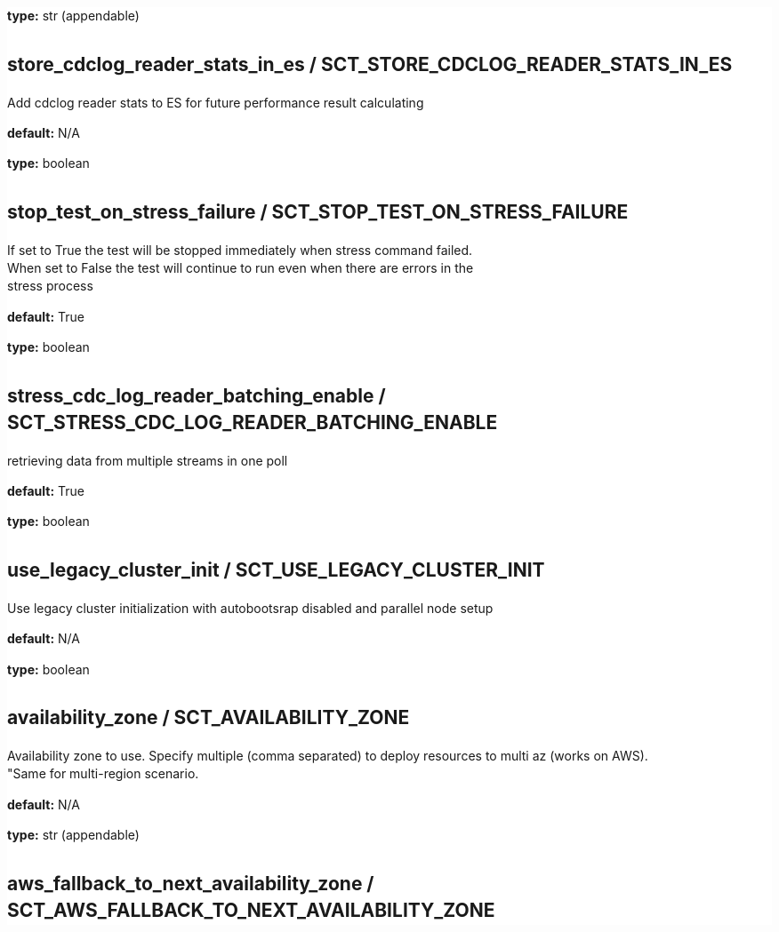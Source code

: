 **type:** str (appendable)


## **store_cdclog_reader_stats_in_es** / SCT_STORE_CDCLOG_READER_STATS_IN_ES

Add cdclog reader stats to ES for future performance result calculating

**default:** N/A

**type:** boolean


## **stop_test_on_stress_failure** / SCT_STOP_TEST_ON_STRESS_FAILURE

If set to True the test will be stopped immediately when stress command failed.<br>When set to False the test will continue to run even when there are errors in the<br>stress process

**default:** True

**type:** boolean


## **stress_cdc_log_reader_batching_enable** / SCT_STRESS_CDC_LOG_READER_BATCHING_ENABLE

retrieving data from multiple streams in one poll

**default:** True

**type:** boolean


## **use_legacy_cluster_init** / SCT_USE_LEGACY_CLUSTER_INIT

Use legacy cluster initialization with autobootsrap disabled and parallel node setup

**default:** N/A

**type:** boolean


## **availability_zone** / SCT_AVAILABILITY_ZONE

Availability zone to use. Specify multiple (comma separated) to deploy resources to multi az (works on AWS).<br>"Same for multi-region scenario.

**default:** N/A

**type:** str (appendable)


## **aws_fallback_to_next_availability_zone** / SCT_AWS_FALLBACK_TO_NEXT_AVAILABILITY_ZONE
